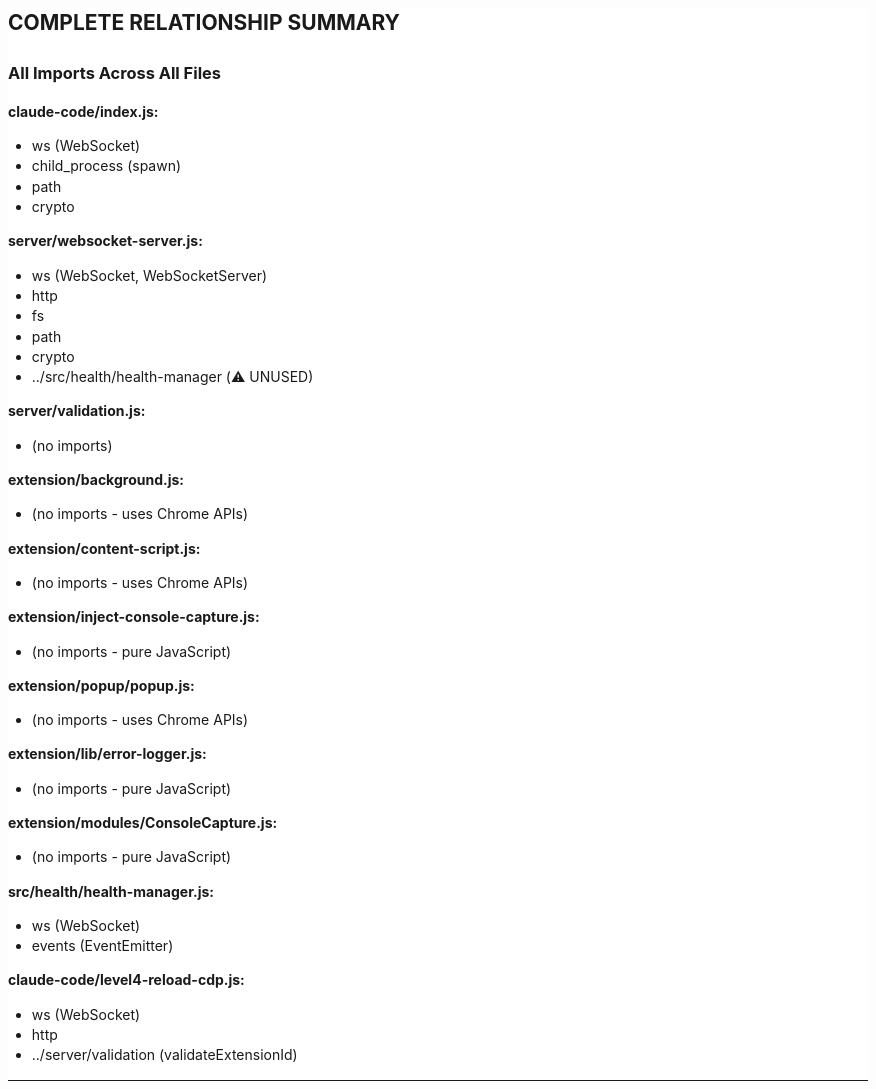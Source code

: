 
## COMPLETE RELATIONSHIP SUMMARY

### All Imports Across All Files

**claude-code/index.js:**

- ws (WebSocket)
- child_process (spawn)
- path
- crypto

**server/websocket-server.js:**

- ws (WebSocket, WebSocketServer)
- http
- fs
- path
- crypto
- ../src/health/health-manager (⚠️ UNUSED)

**server/validation.js:**

- (no imports)

**extension/background.js:**

- (no imports - uses Chrome APIs)

**extension/content-script.js:**

- (no imports - uses Chrome APIs)

**extension/inject-console-capture.js:**

- (no imports - pure JavaScript)

**extension/popup/popup.js:**

- (no imports - uses Chrome APIs)

**extension/lib/error-logger.js:**

- (no imports - pure JavaScript)

**extension/modules/ConsoleCapture.js:**

- (no imports - pure JavaScript)

**src/health/health-manager.js:**

- ws (WebSocket)
- events (EventEmitter)

**claude-code/level4-reload-cdp.js:**

- ws (WebSocket)
- http
- ../server/validation (validateExtensionId)

---
